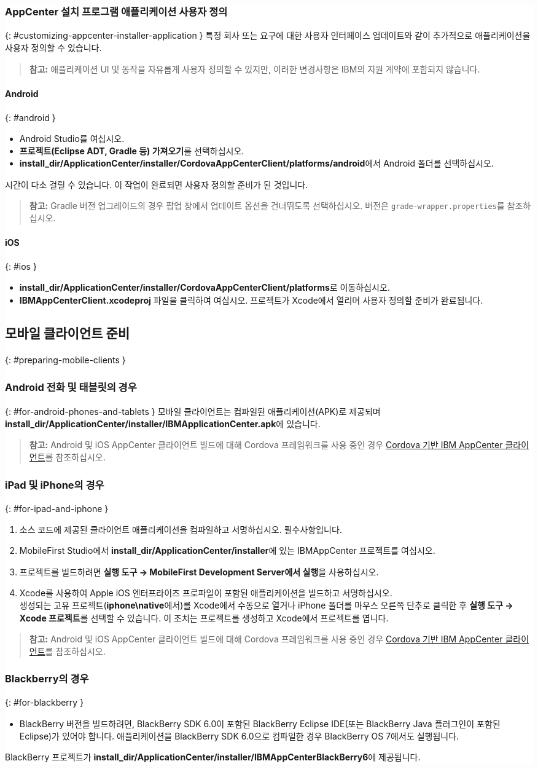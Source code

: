 ### AppCenter 설치 프로그램 애플리케이션 사용자 정의
{: #customizing-appcenter-installer-application }
특정 회사 또는 요구에 대한 사용자 인터페이스 업데이트와 같이 추가적으로 애플리케이션을 사용자 정의할 수 있습니다.

> **참고:** 애플리케이션 UI 및 동작을 자유롭게 사용자 정의할 수 있지만, 이러한 변경사항은 IBM의 지원 계약에 포함되지 않습니다.

#### Android
{: #android }
* Android Studio를 여십시오.
* **프로젝트(Eclipse ADT, Gradle 등) 가져오기**를 선택하십시오.
* **install_dir/ApplicationCenter/installer/CordovaAppCenterClient/platforms/android**에서 Android 폴더를 선택하십시오.

시간이 다소 걸릴 수 있습니다. 이 작업이 완료되면 사용자 정의할 준비가 된 것입니다.

> **참고:** Gradle 버전 업그레이드의 경우 팝업 창에서 업데이트 옵션을 건너뛰도록 선택하십시오. 버전은 `grade-wrapper.properties`를 참조하십시오.

#### iOS
{: #ios }
* **install_dir/ApplicationCenter/installer/CordovaAppCenterClient/platforms**로 이동하십시오.
* **IBMAppCenterClient.xcodeproj** 파일을 클릭하여 여십시오. 프로젝트가 Xcode에서 열리며 사용자 정의할 준비가 완료됩니다.

## 모바일 클라이언트 준비
{: #preparing-mobile-clients }
### Android 전화 및 태블릿의 경우
{: #for-android-phones-and-tablets }
모바일 클라이언트는 컴파일된 애플리케이션(APK)로 제공되며 **install_dir/ApplicationCenter/installer/IBMApplicationCenter.apk**에 있습니다.

> **참고:** Android 및 iOS AppCenter 클라이언트 빌드에 대해 Cordova 프레임워크를 사용 중인 경우 [Cordova 기반 IBM AppCenter 클라이언트](#cordova-based-ibm-appcenter-client)를 참조하십시오.

### iPad 및 iPhone의 경우
{: #for-ipad-and-iphone }
1. 소스 코드에 제공된 클라이언트 애플리케이션을 컴파일하고 서명하십시오. 필수사항입니다.

2. MobileFirst Studio에서 **install\_dir/ApplicationCenter/installer**에 있는 IBMAppCenter 프로젝트를 여십시오.

3. 프로젝트를 빌드하려면 **실행 도구 → MobileFirst Development Server에서 실행**을 사용하십시오.

4. Xcode를 사용하여 Apple iOS 엔터프라이즈 프로파일이 포함된 애플리케이션을 빌드하고 서명하십시오.  
생성되는 고유 프로젝트(**iphone\native**에서)를 Xcode에서 수동으로 열거나 iPhone 폴더를 마우스 오른쪽 단추로 클릭한 후 **실행 도구 → Xcode 프로젝트**를 선택할 수 있습니다. 이 조치는 프로젝트를 생성하고 Xcode에서 프로젝트를 엽니다.

> **참고:** Android 및 iOS AppCenter 클라이언트 빌드에 대해 Cordova 프레임워크를 사용 중인 경우 [Cordova 기반 IBM AppCenter 클라이언트](#cordova-based-ibm-appcenter-client)를 참조하십시오.

### Blackberry의 경우
{: #for-blackberry }
* BlackBerry 버전을 빌드하려면, BlackBerry SDK 6.0이 포함된 BlackBerry Eclipse IDE(또는 BlackBerry Java 플러그인이 포함된 Eclipse)가 있어야 합니다. 애플리케이션을 BlackBerry SDK 6.0으로 컴파일한 경우 BlackBerry OS 7에서도 실행됩니다.

BlackBerry 프로젝트가 **install\_dir/ApplicationCenter/installer/IBMAppCenterBlackBerry6**에 제공됩니다.
